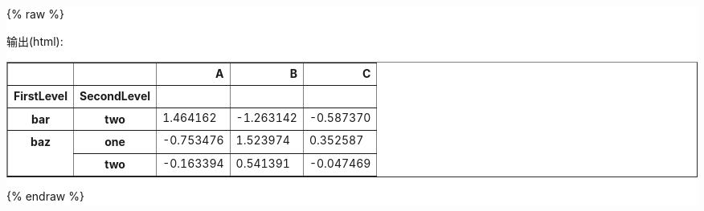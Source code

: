 


{% raw %}
<div class="output" contenteditable="true">
输出(html):<br>
<div>
<style scoped>
    .dataframe tbody tr th:only-of-type {
        vertical-align: middle;
    }

    .dataframe tbody tr th {
        vertical-align: top;
    }

    .dataframe thead th {
        text-align: right;
    }
</style>
<table border="1" class="dataframe">
  <thead>
    <tr style="text-align: right;">
      <th></th>
      <th></th>
      <th>A</th>
      <th>B</th>
      <th>C</th>
    </tr>
    <tr>
      <th>FirstLevel</th>
      <th>SecondLevel</th>
      <th></th>
      <th></th>
      <th></th>
    </tr>
  </thead>
  <tbody>
    <tr>
      <th>bar</th>
      <th>two</th>
      <td>1.464162</td>
      <td>-1.263142</td>
      <td>-0.587370</td>
    </tr>
    <tr>
      <th rowspan="2" valign="top">baz</th>
      <th>one</th>
      <td>-0.753476</td>
      <td>1.523974</td>
      <td>0.352587</td>
    </tr>
    <tr>
      <th>two</th>
      <td>-0.163394</td>
      <td>0.541391</td>
      <td>-0.047469</td>
    </tr>
  </tbody>
</table>
</div>
</div>
{% endraw %}

